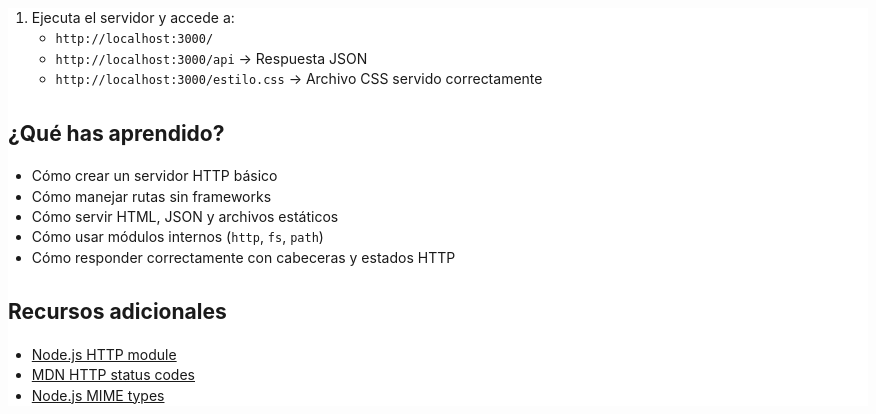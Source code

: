 1. Ejecuta el servidor y accede a:
   - `http://localhost:3000/`
   - `http://localhost:3000/api` → Respuesta JSON
   - `http://localhost:3000/estilo.css` → Archivo CSS servido correctamente

## ¿Qué has aprendido?

- Cómo crear un servidor HTTP básico
- Cómo manejar rutas sin frameworks
- Cómo servir HTML, JSON y archivos estáticos
- Cómo usar módulos internos (`http`, `fs`, `path`)
- Cómo responder correctamente con cabeceras y estados HTTP

## Recursos adicionales

- [Node.js HTTP module](https://nodejs.org/api/http.html)
- [MDN HTTP status codes](https://developer.mozilla.org/en-US/docs/Web/HTTP/Status)
- [Node.js MIME types](https://developer.mozilla.org/en-US/docs/Web/HTTP/Basics_of_HTTP/MIME_types)
